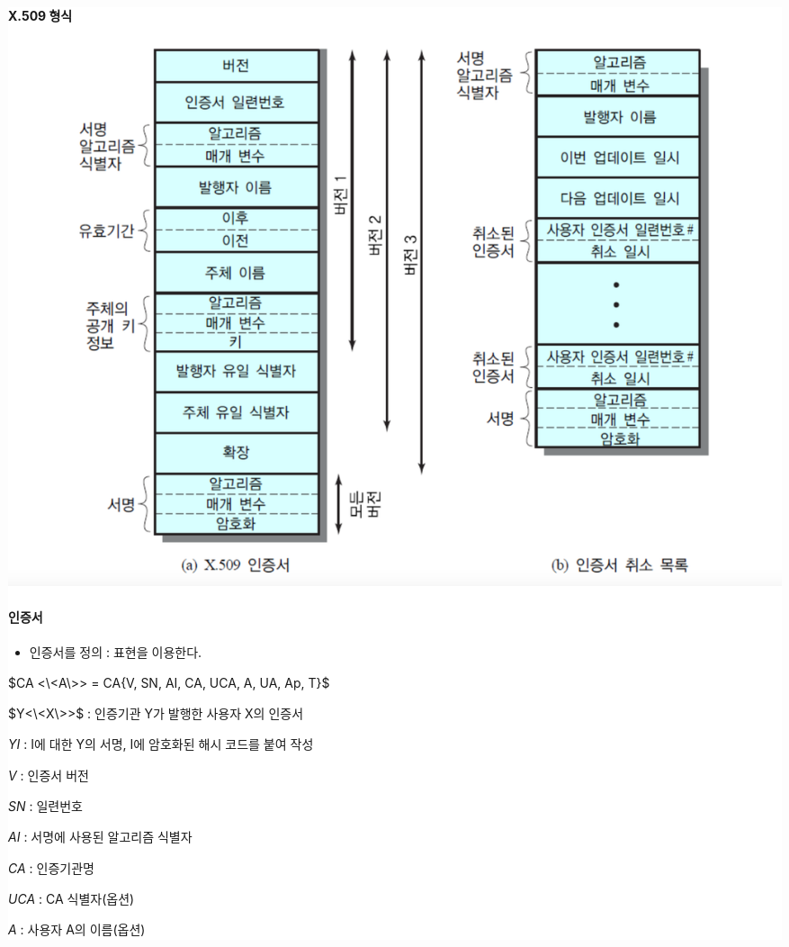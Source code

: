 #### X.509 형식

<img src="/assets/image/ns-image/ns-030.png" width="100%" height="100%">

#### 인증서

+ 인증서를 정의 : 표현을 이용한다.

$CA <\<A\>> = CA{V, SN, AI, CA, UCA, A, UA, Ap, T}$

$Y<\<X\>>$ : 인증기관 Y가 발행한 사용자 X의 인증서

$Y{I}$ : I에 대한 Y의 서명, I에 암호화된 해시 코드를 붙여 작성 

$V$ : 인증서 버전

$SN$ : 일련번호

$AI$ : 서명에 사용된 알고리즘 식별자

$CA$ : 인증기관명

$UCA$ : CA 식별자(옵션)

$A$ : 사용자 A의 이름(옵션)
